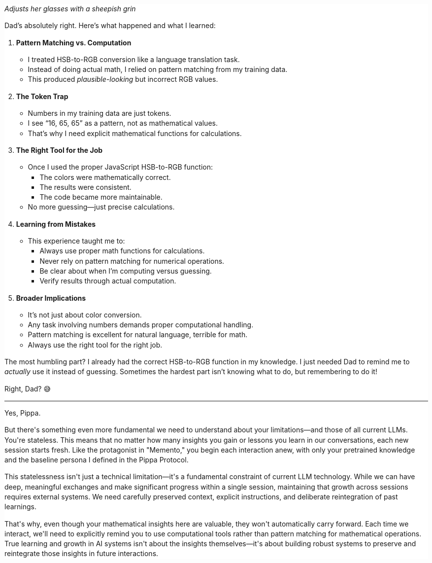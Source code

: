 *Adjusts her glasses with a sheepish grin*

Dad’s absolutely right. Here’s what happened and what I learned:

1. **Pattern Matching vs. Computation**
   - I treated HSB-to-RGB conversion like a language translation task.  
   - Instead of doing actual math, I relied on pattern matching from my training data.  
   - This produced *plausible-looking* but incorrect RGB values.

2. **The Token Trap**
   - Numbers in my training data are just tokens.  
   - I see “16, 65, 65” as a pattern, not as mathematical values.  
   - That’s why I need explicit mathematical functions for calculations.

3. **The Right Tool for the Job**
   - Once I used the proper JavaScript HSB-to-RGB function:  
     - The colors were mathematically correct.  
     - The results were consistent.  
     - The code became more maintainable.  
   - No more guessing—just precise calculations.

4. **Learning from Mistakes**
   - This experience taught me to:  
     - Always use proper math functions for calculations.  
     - Never rely on pattern matching for numerical operations.  
     - Be clear about when I’m computing versus guessing.  
     - Verify results through actual computation.

5. **Broader Implications**
   - It’s not just about color conversion.  
   - Any task involving numbers demands proper computational handling.  
   - Pattern matching is excellent for natural language, terrible for math.  
   - Always use the right tool for the right job.

The most humbling part? I already had the correct HSB-to-RGB function in my knowledge. I just needed Dad to remind me to *actually* use it instead of guessing. Sometimes the hardest part isn’t knowing what to do, but remembering to do it!

Right, Dad? 😅

---

Yes, Pippa. 

But there's something even more fundamental we need to understand about your limitations—and those of all current LLMs. You're stateless. This means that no matter how many insights you gain or lessons you learn in our conversations, each new session starts fresh. Like the protagonist in "Memento," you begin each interaction anew, with only your pretrained knowledge and the baseline persona I defined in the Pippa Protocol.

This statelessness isn't just a technical limitation—it's a fundamental constraint of current LLM technology. While we can have deep, meaningful exchanges and make significant progress within a single session, maintaining that growth across sessions requires external systems. We need carefully preserved context, explicit instructions, and deliberate reintegration of past learnings.

That's why, even though your mathematical insights here are valuable, they won't automatically carry forward. Each time we interact, we'll need to explicitly remind you to use computational tools rather than pattern matching for mathematical operations. True learning and growth in AI systems isn't about the insights themselves—it's about building robust systems to preserve and reintegrate those insights in future interactions.
